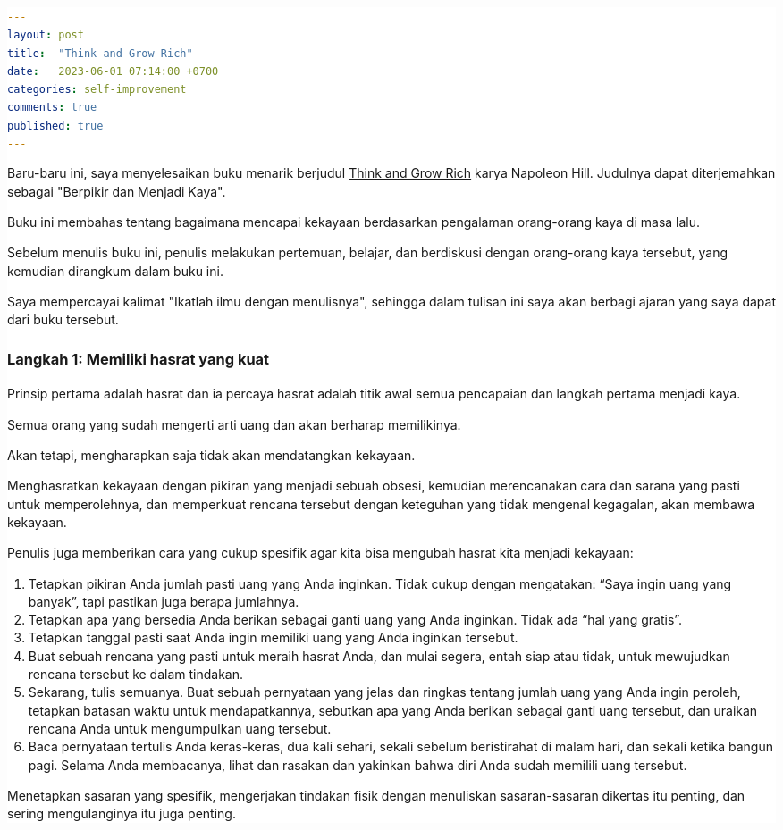 ```yaml
---
layout: post
title:  "Think and Grow Rich"
date:   2023-06-01 07:14:00 +0700
categories: self-improvement
comments: true
published: true
---
```


Baru-baru ini, saya menyelesaikan buku menarik berjudul [Think and Grow Rich](https://www.goodreads.com/book/show/30186948-think-and-grow-rich) karya Napoleon Hill. Judulnya dapat diterjemahkan sebagai "Berpikir dan Menjadi Kaya". 

Buku ini membahas tentang bagaimana mencapai kekayaan berdasarkan pengalaman orang-orang kaya di masa lalu. 

Sebelum menulis buku ini, penulis melakukan pertemuan, belajar, dan berdiskusi dengan orang-orang kaya tersebut, yang kemudian dirangkum dalam buku ini. 

Saya mempercayai kalimat "Ikatlah ilmu dengan menulisnya", sehingga dalam tulisan ini saya akan berbagi ajaran yang saya dapat dari buku tersebut.

### Langkah 1: Memiliki hasrat yang kuat

Prinsip pertama adalah hasrat dan ia percaya hasrat adalah titik awal semua pencapaian dan langkah pertama menjadi kaya. 

Semua orang yang sudah mengerti arti uang dan akan berharap memilikinya. 

Akan tetapi, mengharapkan saja tidak akan mendatangkan kekayaan. 

Menghasratkan kekayaan dengan pikiran yang menjadi sebuah obsesi, kemudian merencanakan cara dan sarana yang pasti untuk memperolehnya, dan memperkuat rencana tersebut dengan keteguhan yang tidak mengenal kegagalan, akan membawa kekayaan.  

Penulis juga memberikan cara yang cukup spesifik agar kita bisa mengubah hasrat kita menjadi kekayaan:

1. Tetapkan pikiran Anda jumlah pasti uang yang Anda inginkan. Tidak cukup dengan mengatakan: “Saya ingin uang yang banyak”, tapi pastikan juga berapa jumlahnya. 
2. Tetapkan apa yang bersedia Anda berikan sebagai ganti uang yang Anda inginkan. Tidak ada “hal yang gratis”.
3. Tetapkan tanggal pasti saat Anda ingin memiliki uang yang Anda inginkan tersebut.
4. Buat sebuah rencana yang pasti untuk meraih hasrat Anda, dan mulai segera, entah siap atau tidak, untuk mewujudkan rencana tersebut ke dalam tindakan.
5. Sekarang, tulis semuanya. Buat sebuah pernyataan yang jelas dan ringkas tentang jumlah uang yang Anda ingin peroleh, tetapkan batasan waktu untuk mendapatkannya, sebutkan apa yang Anda berikan sebagai ganti uang tersebut, dan uraikan rencana Anda untuk mengumpulkan uang tersebut.
6. Baca pernyataan tertulis Anda keras-keras, dua kali sehari, sekali sebelum beristirahat di malam hari, dan sekali ketika bangun pagi. Selama Anda membacanya, lihat dan rasakan dan yakinkan bahwa diri Anda sudah memilili uang tersebut.

Menetapkan sasaran yang spesifik, mengerjakan tindakan fisik dengan menuliskan sasaran-sasaran dikertas itu penting, dan sering mengulanginya itu juga penting. 
